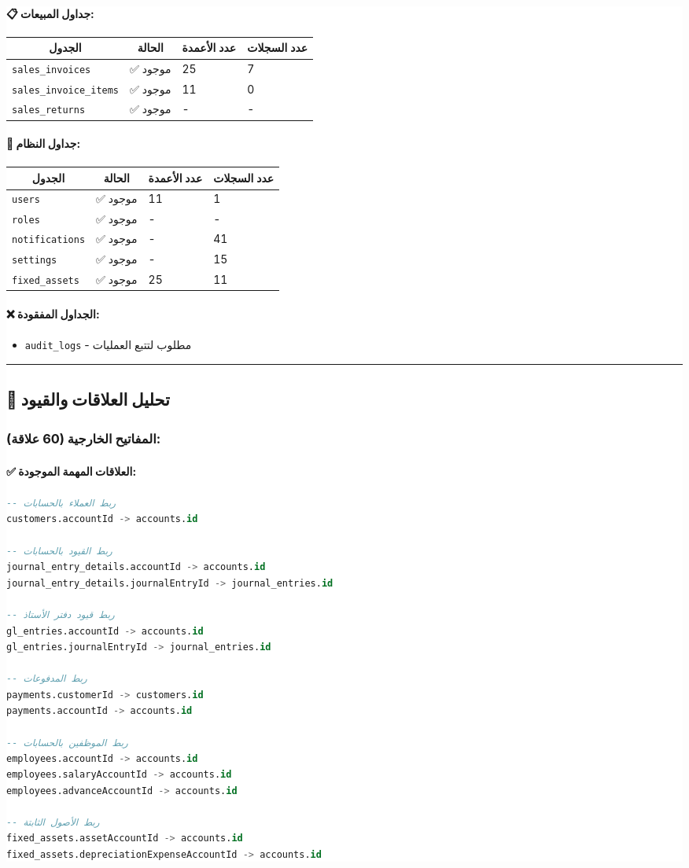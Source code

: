 #### **📋 جداول المبيعات:**
| الجدول | الحالة | عدد الأعمدة | عدد السجلات |
|--------|--------|-------------|-------------|
| `sales_invoices` | ✅ موجود | 25 | 7 |
| `sales_invoice_items` | ✅ موجود | 11 | 0 |
| `sales_returns` | ✅ موجود | - | - |

#### **🏢 جداول النظام:**
| الجدول | الحالة | عدد الأعمدة | عدد السجلات |
|--------|--------|-------------|-------------|
| `users` | ✅ موجود | 11 | 1 |
| `roles` | ✅ موجود | - | - |
| `notifications` | ✅ موجود | - | 41 |
| `settings` | ✅ موجود | - | 15 |
| `fixed_assets` | ✅ موجود | 25 | 11 |

#### **❌ الجداول المفقودة:**
- `audit_logs` - مطلوب لتتبع العمليات

---

## 🔗 **تحليل العلاقات والقيود**

### **المفاتيح الخارجية (60 علاقة):**

#### **✅ العلاقات المهمة الموجودة:**
```sql
-- ربط العملاء بالحسابات
customers.accountId -> accounts.id

-- ربط القيود بالحسابات
journal_entry_details.accountId -> accounts.id
journal_entry_details.journalEntryId -> journal_entries.id

-- ربط قيود دفتر الأستاذ
gl_entries.accountId -> accounts.id
gl_entries.journalEntryId -> journal_entries.id

-- ربط المدفوعات
payments.customerId -> customers.id
payments.accountId -> accounts.id

-- ربط الموظفين بالحسابات
employees.accountId -> accounts.id
employees.salaryAccountId -> accounts.id
employees.advanceAccountId -> accounts.id

-- ربط الأصول الثابتة
fixed_assets.assetAccountId -> accounts.id
fixed_assets.depreciationExpenseAccountId -> accounts.id
```
